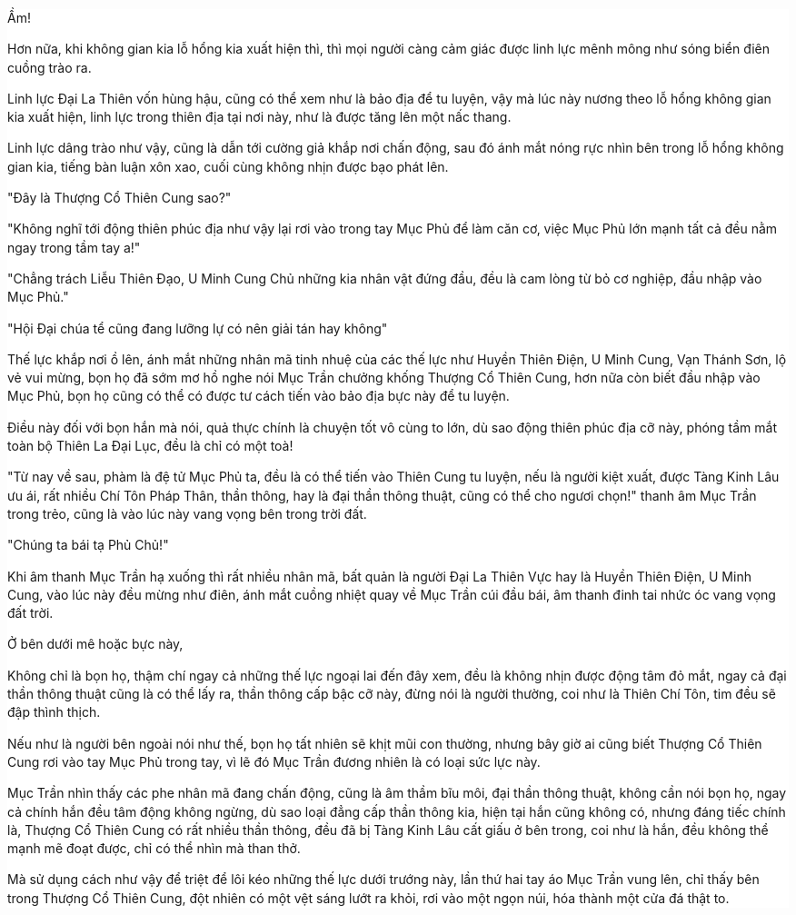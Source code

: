 Ầm!

Hơn nữa, khi không gian kia lỗ hổng kia xuất hiện thì, thì mọi người càng cảm giác được linh lực mênh mông như sóng biển điên cuồng trào ra.

Linh lực Đại La Thiên vốn hùng hậu, cũng có thể xem như là bảo địa để tu luyện, vậy mà lúc này nương theo lỗ hổng không gian kia xuất hiện, linh lực trong thiên địa tại nơi này, như là được tăng lên một nấc thang.

Linh lực dâng trào như vậy, cũng là dẫn tới cường giả khắp nơi chấn động, sau đó ánh mắt nóng rực nhìn bên trong lỗ hổng không gian kia, tiếng bàn luận xôn xao, cuối cùng không nhịn được bạo phát lên.

"Đây là Thượng Cổ Thiên Cung sao?"

"Không nghĩ tới động thiên phúc địa như vậy lại rơi vào trong tay Mục Phủ để làm căn cơ, việc Mục Phủ lớn mạnh tất cả đều nằm ngay trong tầm tay a!"

"Chẳng trách Liễu Thiên Đạo, U Minh Cung Chủ những kia nhân vật đứng đầu, đều là cam lòng từ bỏ cơ nghiệp, đầu nhập vào Mục Phủ."

"Hội Đại chúa tể cũng đang lưỡng lự có nên giải tán hay không"

Thế lực khắp nơi ồ lên, ánh mắt những nhân mã tinh nhuệ của các thế lực như Huyền Thiên Điện, U Minh Cung, Vạn Thánh Sơn, lộ vẻ vui mừng, bọn họ đã sớm mơ hồ nghe nói Mục Trần chưởng khống Thượng Cổ Thiên Cung, hơn nữa còn biết đầu nhập vào Mục Phủ, bọn họ cũng có thể có được tư cách tiến vào bảo địa bực này để tu luyện.

Điều này đối với bọn hắn mà nói, quả thực chính là chuyện tốt vô cùng to lớn, dù sao động thiên phúc địa cỡ này, phóng tầm mắt toàn bộ Thiên La Đại Lục, đều là chỉ có một toà!

"Từ nay về sau, phàm là đệ tử Mục Phủ ta, đều là có thể tiến vào Thiên Cung tu luyện, nếu là người kiệt xuất, được Tàng Kinh Lâu ưu ái, rất nhiều Chí Tôn Pháp Thân, thần thông, hay là đại thần thông thuật, cũng có thể cho ngươi chọn!" thanh âm Mục Trần trong trẻo, cũng là vào lúc này vang vọng bên trong trời đất.

"Chúng ta bái tạ Phủ Chủ!"

Khi âm thanh Mục Trần hạ xuống thì rất nhiều nhân mã, bất quản là người Đại La Thiên Vực hay là Huyền Thiên Điện, U Minh Cung, vào lúc này đều mừng như điên, ánh mắt cuồng nhiệt quay về Mục Trần cúi đầu bái, âm thanh đinh tai nhức óc vang vọng đất trời.

Ở bên dưới mê hoặc bực này,

Không chỉ là bọn họ, thậm chí ngay cả những thế lực ngoại lai đến đây xem, đều là không nhịn được động tâm đỏ mắt, ngay cả đại thần thông thuật cũng là có thể lấy ra, thần thông cấp bậc cỡ này, đừng nói là người thường, coi như là Thiên Chí Tôn, tim đều sẽ đập thình thịch.

Nếu như là người bên ngoài nói như thế, bọn họ tất nhiên sẽ khịt mũi con thường, nhưng bây giờ ai cũng biết Thượng Cổ Thiên Cung rơi vào tay Mục Phủ trong tay, vì lẽ đó Mục Trần đương nhiên là có loại sức lực này.

Mục Trần nhìn thấy các phe nhân mã đang chấn động, cũng là âm thầm bĩu môi, đại thần thông thuật, không cần nói bọn họ, ngay cả chính hắn đều tâm động không ngừng, dù sao loại đẳng cấp thần thông kia, hiện tại hắn cũng không có, nhưng đáng tiếc chính là, Thượng Cổ Thiên Cung có rất nhiều thần thông, đều đã bị Tàng Kinh Lâu cất giấu ở bên trong, coi như là hắn, đều không thể mạnh mẽ đoạt được, chỉ có thể nhìn mà than thở.

Mà sử dụng cách như vậy để triệt để lôi kéo những thế lực dưới trướng này, lần thứ hai tay áo Mục Trần vung lên, chỉ thấy bên trong Thượng Cổ Thiên Cung, đột nhiên có một vệt sáng lướt ra khỏi, rơi vào một ngọn núi, hóa thành một cửa đá thật to.

